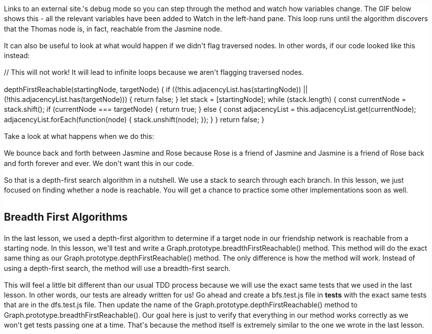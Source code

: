 Links to an external site.'s debug mode so you can step through the method and watch how variables change. The GIF below shows this - all the relevant variables have been added to Watch in the left-hand pane. This loop runs until the algorithm discovers that the Thomas node is, in fact, reachable from the Jasmine node.

It can also be useful to look at what would happen if we didn't flag traversed nodes. In other words, if our code looked like this instead:

// This will not work! It will lead to infinite loops because we aren't flagging traversed nodes.

depthFirstReachable(startingNode, targetNode) {
    if ((!this.adjacencyList.has(startingNode)) || (!this.adjacencyList.has(targetNode))) {
      return false;
    }
    let stack = [startingNode];
    while (stack.length) {
      const currentNode = stack.shift();
      if (currentNode === targetNode) {
        return true;
      } else {
        const adjacencyList = this.adjacencyList.get(currentNode);
        adjacencyList.forEach(function(node) {
          stack.unshift(node);
        });
      }
    }
    return false;
  }

Take a look at what happens when we do this:

We bounce back and forth between Jasmine and Rose because Rose is a friend of Jasmine and Jasmine is a friend of Rose back and forth forever and ever. We don't want this in our code.

So that is a depth-first search algorithm in a nutshell. We use a stack to search through each branch. In this lesson, we just focused on finding whether a node is reachable. You will get a chance to practice some other implementations soon as well.

## Breadth First Algorithms

In the last lesson, we used a depth-first algorithm to determine if a target node in our friendship network is reachable from a starting node. In this lesson, we'll test and write a Graph.prototype.breadthFirstReachable() method. This method will do the exact same thing as our Graph.prototype.depthFirstReachable() method. The only difference is how the method will work. Instead of using a depth-first search, the method will use a breadth-first search.

This will feel a little bit different than our usual TDD process because we will use the exact same tests that we used in the last lesson. In other words, our tests are already written for us! Go ahead and create a bfs.test.js file in __tests__ with the exact same tests that are in the dfs.test.js file. Then update the name of the Graph.prototype.depthFirstReachable() method to Graph.prototype.breadthFirstReachable(). Our goal here is just to verify that everything in our method works correctly as we won't get tests passing one at a time. That's because the method itself is extremely similar to the one we wrote in the last lesson.

